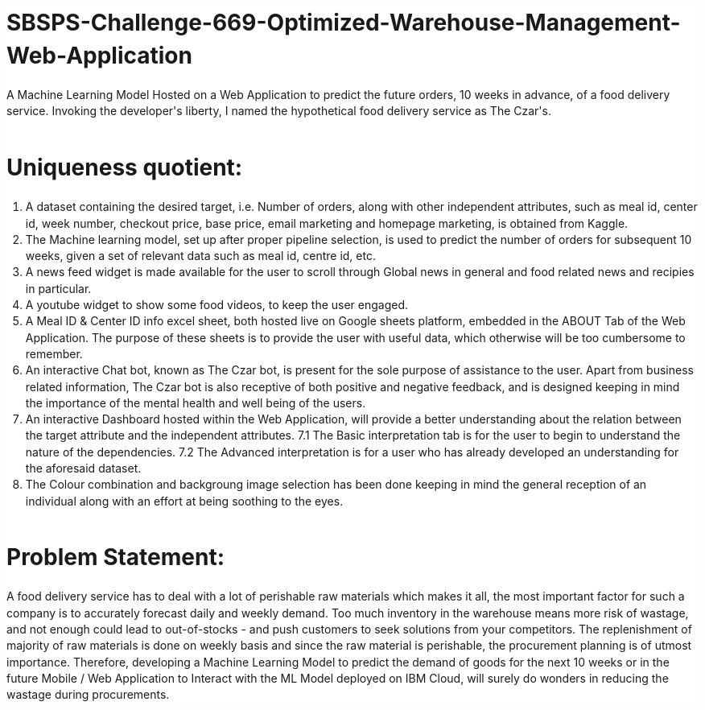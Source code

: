 # SBSPS-Challenge-669-Optimized-Warehouse-Management-Web-Application
A Machine Learning Model Hosted on a Web Application to predict the future orders, 10 weeks in advance, of a food delivery service.
Invoking the developer's liberty, I named the hypothetical food delivery service as The Czar's.

# Uniqueness quotient:
1. A dataset containing the desired target, i.e. Number of orders, along with other independent attributes, such as meal id, center id,
week number, checkout price, base price, email marketing and homepage marketing, is obtained from Kaggle.
2. The Machine learning model, set up after proper pipeline selection, is used to predict the number of orders for subsequent 10 weeks,
given a set of relevant data such as meal id, centre id, etc.
3. A news feed widget is made available for the user to scroll through Global news in general and food related news and recipies in
particular.
4. A youtube widget to show some food videos, to keep the user engaged.
5. A Meal ID & Center ID info excel sheet, both hosted live on Google sheets platform, embedded in the ABOUT Tab of the Web Application.
The purpose of these sheets is to provide the user with useful data, which otherwise will be too cumbersome to remember.
6. An interactive Chat bot, known as The Czar bot, is present for the sole purpose of assistance to the user. Apart from business related
information, The Czar bot is also receptive of both positive and negative feedback, and is designed keeping in mind the importance of the
mental health and well being of the users.
7. An interactive Dashboard hosted within the Web Application, will provide a better understanding about the relation between the target
attribute and the independent attributes.
   7.1 The Basic interpretation tab is for the user to begin to understand the nature of the dependencies.
   7.2 The Advanced interpretation is for a user who has already developed an understanding for the aforesaid dataset.
8. The Colour combination and backgroung image selection has been done keeping in mind the general reception of an individual along with
an effort at being soothing to the eyes.

# Problem Statement:
A food delivery service has to deal with a lot of perishable raw materials which makes it all, the most important factor for such a
company is to accurately forecast daily and weekly demand. Too much inventory in the warehouse means more risk of wastage, and not
enough could lead to out-of-stocks - and push customers to seek solutions from your competitors. The replenishment of majority of raw
materials is done on weekly basis and since the raw material is perishable, the procurement planning is of utmost importance.
Therefore, developing a Machine Learning Model to predict the demand of goods for the next 10 weeks or in the future Mobile / 
Web Application to Interact with the ML Model deployed on IBM Cloud, will surely do wonders in reducing the wastage during procurements.
